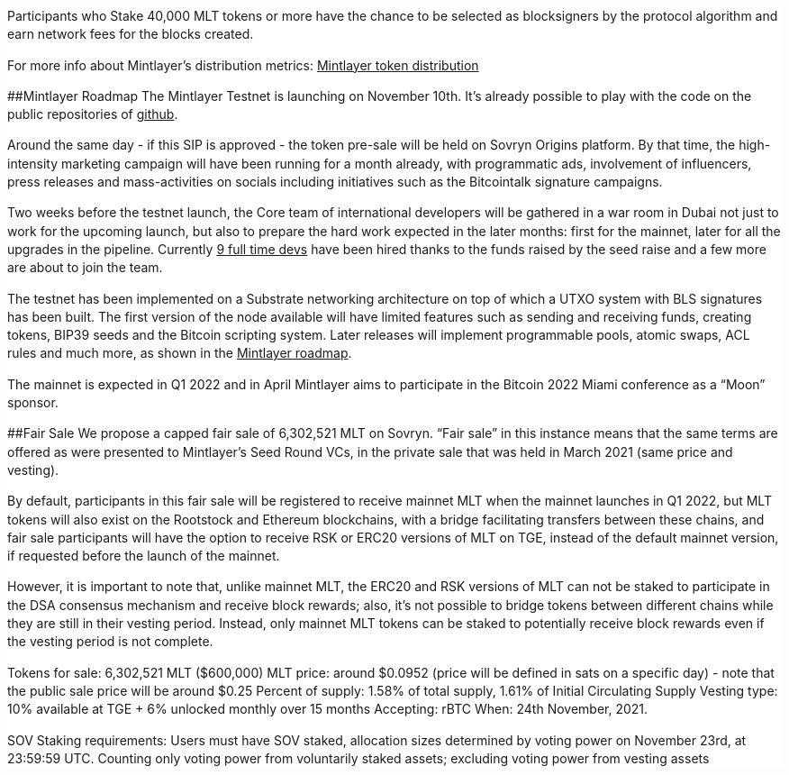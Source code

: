 Participants who Stake 40,000 MLT tokens or more have the chance to be selected as blocksigners by the protocol algorithm and earn network fees for the blocks created.

For more info about Mintlayer’s distribution metrics: [Mintlayer token distribution](https://docs.google.com/spreadsheets/d/1caW30BmyUKx7VjmBGO8aLJs8mVOxfW1iIIerzBYcXok/edit?usp=sharing)

##Mintlayer Roadmap
The Mintlayer Testnet is launching on November 10th. It’s already possible to play with the code on the public repositories of [github](https://github.com/mintlayer).

Around the same day - if this SIP is approved - the token pre-sale will be held on Sovryn Origins platform. By that time, the high-intensity marketing campaign will have been running for a month already, with programmatic ads, involvement of influencers, press releases and mass-activities on socials including initiatives such as the Bitcointalk signature campaigns.

Two weeks before the testnet launch, the Core team of international developers will be gathered in a war room in Dubai not just to work for the upcoming launch, but also to prepare the hard work expected in the later months: first for the mainnet, later for all the upgrades in the pipeline. Currently [9 full time devs](https://www.mintlayer.org/about/) have been hired thanks to the funds raised by the seed raise and a few more are about to join the team.

The testnet has been implemented on a Substrate networking architecture on top of which a UTXO system with BLS signatures has been built. The first version of the node available will have limited features such as sending and receiving funds, creating tokens, BIP39 seeds and the Bitcoin scripting system. Later releases will implement programmable pools, atomic swaps, ACL rules and much more, as shown in the [Mintlayer roadmap](https://www.mintlayer.org/technology/).

The mainnet is expected in Q1 2022 and in April Mintlayer aims to participate in the Bitcoin 2022 Miami conference as a “Moon” sponsor.

##Fair Sale
We propose a capped fair sale of 6,302,521 MLT on Sovryn. “Fair sale” in this instance means that the same terms are offered as were presented to Mintlayer’s Seed Round VCs, in the private sale that was held in March 2021 (same price and vesting).

By default, participants in this fair sale will be registered to receive mainnet MLT when the mainnet launches in Q1 2022, but MLT tokens will also exist on the Rootstock and Ethereum blockchains, with a bridge facilitating transfers between these chains, and fair sale participants will have the option to receive RSK or ERC20 versions of MLT on TGE, instead of the default mainnet version, if requested before the launch of the mainnet.

However, it is important to note that, unlike mainnet MLT, the ERC20 and RSK versions of MLT can not be staked to participate in the DSA consensus mechanism and receive block rewards; also, it’s not possible to bridge tokens between different chains while they are still in their vesting period. Instead, only mainnet MLT tokens can be staked to potentially receive block rewards even if the vesting period is not complete.

Tokens for sale: 6,302,521 MLT ($600,000)
MLT price: around $0.0952 (price will be defined in sats on a specific day) - note that the public sale price will be around $0.25
Percent of supply: 1.58% of total supply, 1.61% of Initial Circulating Supply
Vesting type: 10% available at TGE + 6% unlocked monthly over 15 months
Accepting: rBTC
When: 24th November, 2021.

SOV Staking requirements: Users must have SOV staked, allocation sizes determined by voting power on November 23rd, at 23:59:59 UTC. Counting only voting power from voluntarily staked assets; excluding voting power from vesting assets
